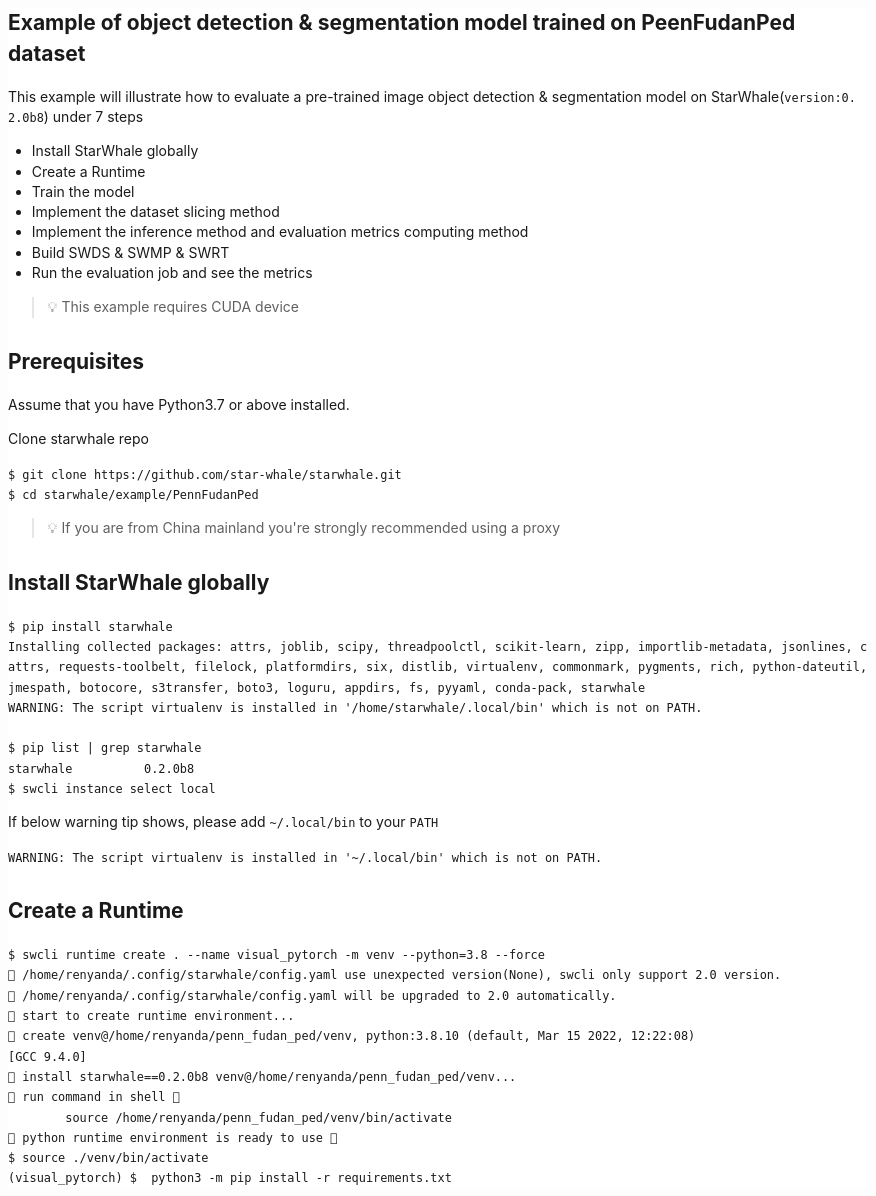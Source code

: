 Example of object detection & segmentation model trained on PeenFudanPed dataset
-----------------
This example will illustrate how to evaluate a pre-trained image object detection & segmentation model on StarWhale(`version:0.2.0b8`) under 7 steps
* Install StarWhale globally
* Create a Runtime
* Train the model
* Implement the dataset slicing method
* Implement the inference method and evaluation metrics computing method
* Build SWDS & SWMP & SWRT
* Run the evaluation job and see the metrics

> :bulb: This example requires CUDA device

## Prerequisites
Assume that you have Python3.7 or above installed.

Clone starwhale repo
```shell
$ git clone https://github.com/star-whale/starwhale.git
$ cd starwhale/example/PennFudanPed
```
> :bulb: If you are from China mainland you're strongly recommended using a proxy

## Install StarWhale globally
```shell
$ pip install starwhale
Installing collected packages: attrs, joblib, scipy, threadpoolctl, scikit-learn, zipp, importlib-metadata, jsonlines, cattrs, requests-toolbelt, filelock, platformdirs, six, distlib, virtualenv, commonmark, pygments, rich, python-dateutil, jmespath, botocore, s3transfer, boto3, loguru, appdirs, fs, pyyaml, conda-pack, starwhale
WARNING: The script virtualenv is installed in '/home/starwhale/.local/bin' which is not on PATH.

$ pip list | grep starwhale
starwhale          0.2.0b8
$ swcli instance select local
```
If below warning tip shows, please add `~/.local/bin` to your `PATH`

```
WARNING: The script virtualenv is installed in '~/.local/bin' which is not on PATH.
```


## Create a Runtime
```shell
$ swcli runtime create . --name visual_pytorch -m venv --python=3.8 --force
🍒 /home/renyanda/.config/starwhale/config.yaml use unexpected version(None), swcli only support 2.0 version.
🥕 /home/renyanda/.config/starwhale/config.yaml will be upgraded to 2.0 automatically.
🚧 start to create runtime environment...
👏 create venv@/home/renyanda/penn_fudan_ped/venv, python:3.8.10 (default, Mar 15 2022, 12:22:08)
[GCC 9.4.0]
🐶 install starwhale==0.2.0b8 venv@/home/renyanda/penn_fudan_ped/venv...
🍰 run command in shell 🍰
        source /home/renyanda/penn_fudan_ped/venv/bin/activate
👏 python runtime environment is ready to use 🎉
$ source ./venv/bin/activate
(visual_pytorch) $  python3 -m pip install -r requirements.txt
```

